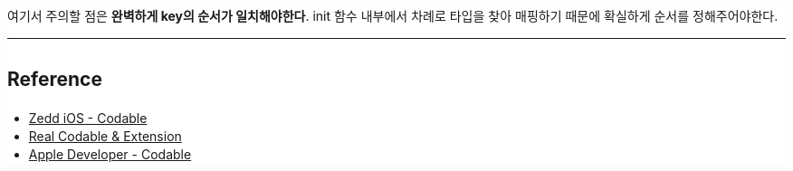 여기서 주의할 점은 **완벽하게 key의 순서가 일치해야한다**. init 함수 내부에서 차례로 타입을 찾아 매핑하기 때문에 확실하게 순서를 정해주어야한다. 





<hr>

## Reference

- [Zedd iOS - Codable](https://zeddios.tistory.com/394)
- [Real Codable & Extension](http://minsone.github.io/programming/swift-codable-and-exceptions-extension)
- [Apple Developer - Codable](https://developer.apple.com/documentation/swift/codable)



